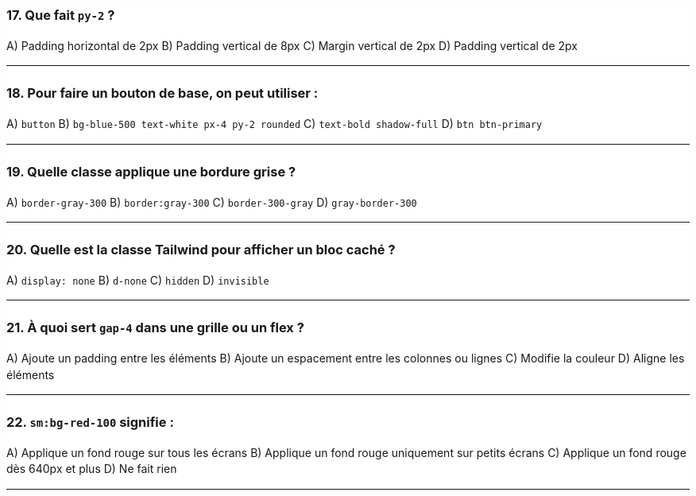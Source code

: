 
### 17. Que fait `py-2` ?

A) Padding horizontal de 2px
B) Padding vertical de 8px
C) Margin vertical de 2px
D) Padding vertical de 2px

---

### 18. Pour faire un bouton de base, on peut utiliser :

A) `button`
B) `bg-blue-500 text-white px-4 py-2 rounded`
C) `text-bold shadow-full`
D) `btn btn-primary`

---

### 19. Quelle classe applique une bordure grise ?

A) `border-gray-300`
B) `border:gray-300`
C) `border-300-gray`
D) `gray-border-300`

---

### 20. Quelle est la classe Tailwind pour afficher un bloc caché ?

A) `display: none`
B) `d-none`
C) `hidden`
D) `invisible`

---

### 21. À quoi sert `gap-4` dans une grille ou un flex ?

A) Ajoute un padding entre les éléments
B) Ajoute un espacement entre les colonnes ou lignes
C) Modifie la couleur
D) Aligne les éléments

---

### 22. `sm:bg-red-100` signifie :

A) Applique un fond rouge sur tous les écrans
B) Applique un fond rouge uniquement sur petits écrans
C) Applique un fond rouge dès 640px et plus
D) Ne fait rien

---
